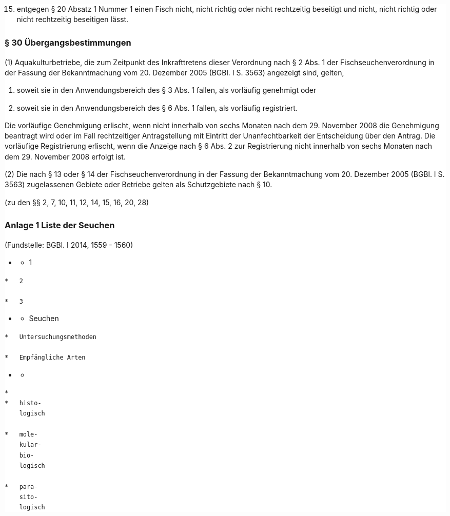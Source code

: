15. entgegen § 20 Absatz 1 Nummer 1 einen Fisch nicht, nicht richtig oder nicht rechtzeitig beseitigt und nicht, nicht richtig oder nicht rechtzeitig beseitigen lässt.





### § 30 Übergangsbestimmungen

(1) Aquakulturbetriebe, die zum Zeitpunkt des Inkrafttretens dieser Verordnung nach § 2 Abs. 1 der Fischseuchenverordnung in der Fassung der Bekanntmachung vom 20. Dezember 2005 (BGBl. I S. 3563) angezeigt sind, gelten,

1.  soweit sie in den Anwendungsbereich des § 3 Abs. 1 fallen, als vorläufig genehmigt oder


2.  soweit sie in den Anwendungsbereich des § 6 Abs. 1 fallen, als vorläufig registriert.



Die vorläufige Genehmigung erlischt, wenn nicht innerhalb von sechs Monaten nach dem 29. November 2008 die Genehmigung beantragt wird oder im Fall rechtzeitiger Antragstellung mit Eintritt der Unanfechtbarkeit der Entscheidung über den Antrag. Die vorläufige Registrierung erlischt, wenn die Anzeige nach § 6 Abs. 2 zur Registrierung nicht innerhalb von sechs Monaten nach dem 29. November 2008 erfolgt ist.

(2) Die nach § 13 oder § 14 der Fischseuchenverordnung in der Fassung der Bekanntmachung vom 20. Dezember 2005 (BGBl. I S. 3563) zugelassenen Gebiete oder Betriebe gelten als Schutzgebiete nach § 10.

(zu den §§ 2, 7, 10, 11, 12, 14, 15, 16, 20, 28)

### Anlage 1 Liste der Seuchen

(Fundstelle: BGBl. I 2014, 1559 - 1560)


*    *   1

    *   2

    *   3


*    *   Seuchen

    *   Untersuchungsmethoden

    *   Empfängliche Arten


*    *
    *
    *   histo-
        logisch

    *   mole-
        kular-
        bio-
        logisch

    *   para-
        sito-
        logisch
